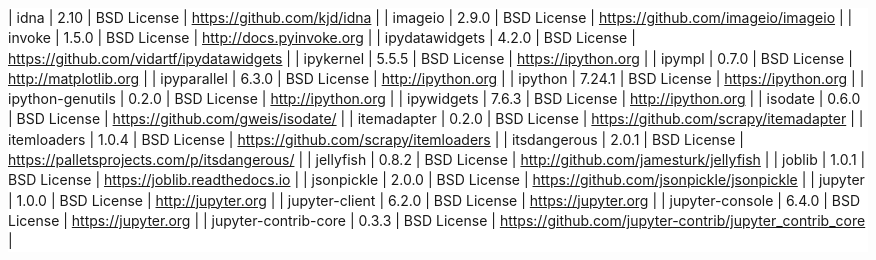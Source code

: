 | idna                              | 2.10                | BSD License                                                                                                                                    | https://github.com/kjd/idna                                                   |
| imageio                           | 2.9.0               | BSD License                                                                                                                                    | https://github.com/imageio/imageio                                            |
| invoke                            | 1.5.0               | BSD License                                                                                                                                    | http://docs.pyinvoke.org                                                      |
| ipydatawidgets                    | 4.2.0               | BSD License                                                                                                                                    | https://github.com/vidartf/ipydatawidgets                                     |
| ipykernel                         | 5.5.5               | BSD License                                                                                                                                    | https://ipython.org                                                           |
| ipympl                            | 0.7.0               | BSD License                                                                                                                                    | http://matplotlib.org                                                         |
| ipyparallel                       | 6.3.0               | BSD License                                                                                                                                    | http://ipython.org                                                            |
| ipython                           | 7.24.1              | BSD License                                                                                                                                    | https://ipython.org                                                           |
| ipython-genutils                  | 0.2.0               | BSD License                                                                                                                                    | http://ipython.org                                                            |
| ipywidgets                        | 7.6.3               | BSD License                                                                                                                                    | http://ipython.org                                                            |
| isodate                           | 0.6.0               | BSD License                                                                                                                                    | https://github.com/gweis/isodate/                                             |
| itemadapter                       | 0.2.0               | BSD License                                                                                                                                    | https://github.com/scrapy/itemadapter                                         |
| itemloaders                       | 1.0.4               | BSD License                                                                                                                                    | https://github.com/scrapy/itemloaders                                         |
| itsdangerous                      | 2.0.1               | BSD License                                                                                                                                    | https://palletsprojects.com/p/itsdangerous/                                   |
| jellyfish                         | 0.8.2               | BSD License                                                                                                                                    | http://github.com/jamesturk/jellyfish                                         |
| joblib                            | 1.0.1               | BSD License                                                                                                                                    | https://joblib.readthedocs.io                                                 |
| jsonpickle                        | 2.0.0               | BSD License                                                                                                                                    | https://github.com/jsonpickle/jsonpickle                                      |
| jupyter                           | 1.0.0               | BSD License                                                                                                                                    | http://jupyter.org                                                            |
| jupyter-client                    | 6.2.0               | BSD License                                                                                                                                    | https://jupyter.org                                                           |
| jupyter-console                   | 6.4.0               | BSD License                                                                                                                                    | https://jupyter.org                                                           |
| jupyter-contrib-core              | 0.3.3               | BSD License                                                                                                                                    | https://github.com/jupyter-contrib/jupyter_contrib_core                       |